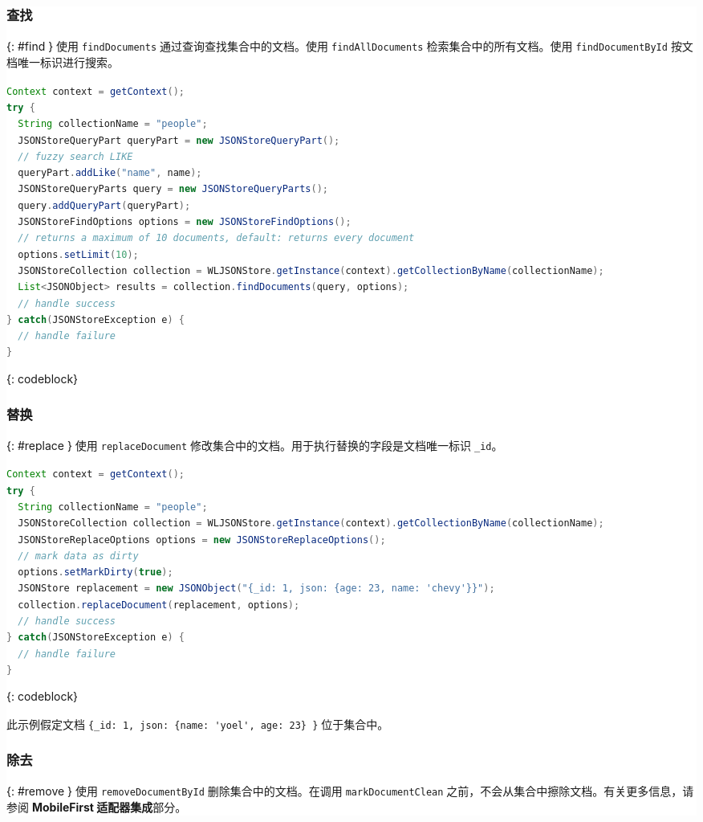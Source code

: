 ### 查找
{: #find }
使用 `findDocuments` 通过查询查找集合中的文档。使用 `findAllDocuments` 检索集合中的所有文档。使用 `findDocumentById` 按文档唯一标识进行搜索。

```java
Context context = getContext();
try {
  String collectionName = "people";
  JSONStoreQueryPart queryPart = new JSONStoreQueryPart();
  // fuzzy search LIKE
  queryPart.addLike("name", name);
  JSONStoreQueryParts query = new JSONStoreQueryParts();
  query.addQueryPart(queryPart);
  JSONStoreFindOptions options = new JSONStoreFindOptions();
  // returns a maximum of 10 documents, default: returns every document
  options.setLimit(10);
  JSONStoreCollection collection = WLJSONStore.getInstance(context).getCollectionByName(collectionName);
  List<JSONObject> results = collection.findDocuments(query, options);
  // handle success
} catch(JSONStoreException e) {
  // handle failure
}
```
{: codeblock}

### 替换
{: #replace }
使用 `replaceDocument` 修改集合中的文档。用于执行替换的字段是文档唯一标识 `_id`。

```java
Context context = getContext();
try {
  String collectionName = "people";
  JSONStoreCollection collection = WLJSONStore.getInstance(context).getCollectionByName(collectionName);
  JSONStoreReplaceOptions options = new JSONStoreReplaceOptions();
  // mark data as dirty
  options.setMarkDirty(true);
  JSONStore replacement = new JSONObject("{_id: 1, json: {age: 23, name: 'chevy'}}");
  collection.replaceDocument(replacement, options);
  // handle success
} catch(JSONStoreException e) {
  // handle failure
}
```
{: codeblock}

此示例假定文档 `{_id: 1, json: {name: 'yoel', age: 23} }` 位于集合中。

### 除去
{: #remove }
使用 `removeDocumentById` 删除集合中的文档。在调用 `markDocumentClean` 之前，不会从集合中擦除文档。有关更多信息，请参阅 **MobileFirst 适配器集成**部分。
